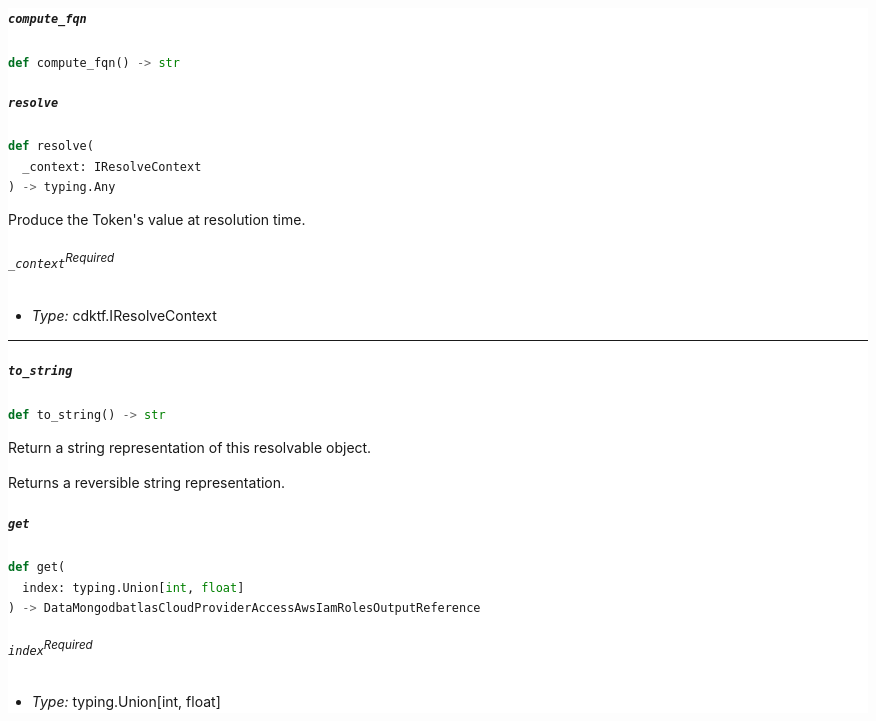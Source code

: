 
##### `compute_fqn` <a name="compute_fqn" id="@cdktf/provider-mongodbatlas.dataMongodbatlasCloudProviderAccess.DataMongodbatlasCloudProviderAccessAwsIamRolesList.computeFqn"></a>

```python
def compute_fqn() -> str
```

##### `resolve` <a name="resolve" id="@cdktf/provider-mongodbatlas.dataMongodbatlasCloudProviderAccess.DataMongodbatlasCloudProviderAccessAwsIamRolesList.resolve"></a>

```python
def resolve(
  _context: IResolveContext
) -> typing.Any
```

Produce the Token's value at resolution time.

###### `_context`<sup>Required</sup> <a name="_context" id="@cdktf/provider-mongodbatlas.dataMongodbatlasCloudProviderAccess.DataMongodbatlasCloudProviderAccessAwsIamRolesList.resolve.parameter._context"></a>

- *Type:* cdktf.IResolveContext

---

##### `to_string` <a name="to_string" id="@cdktf/provider-mongodbatlas.dataMongodbatlasCloudProviderAccess.DataMongodbatlasCloudProviderAccessAwsIamRolesList.toString"></a>

```python
def to_string() -> str
```

Return a string representation of this resolvable object.

Returns a reversible string representation.

##### `get` <a name="get" id="@cdktf/provider-mongodbatlas.dataMongodbatlasCloudProviderAccess.DataMongodbatlasCloudProviderAccessAwsIamRolesList.get"></a>

```python
def get(
  index: typing.Union[int, float]
) -> DataMongodbatlasCloudProviderAccessAwsIamRolesOutputReference
```

###### `index`<sup>Required</sup> <a name="index" id="@cdktf/provider-mongodbatlas.dataMongodbatlasCloudProviderAccess.DataMongodbatlasCloudProviderAccessAwsIamRolesList.get.parameter.index"></a>

- *Type:* typing.Union[int, float]
